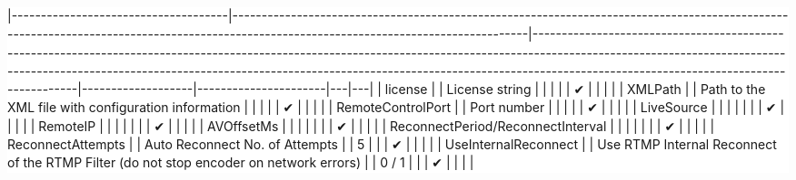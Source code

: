 |-------------------------------------|----------------------------------------------------------------------------------------------------------------------------------------------------------------------------------------|---------------------------------------------------------------------------------------------------------------------------------------------------------------------------------------------------------------------------------------------------------------------------------------------------------------------------------|-------------------|----------------------|---|---|
|  license                           | | License string                                                                                                                                                                       | |                                                                                                                                                                                                                                                                                                                               | |                 | ✔                    | | |   |
|  XMLPath                           | | Path to the XML file with configuration information                                                                                                                                  | |                                                                                                                                                                                                                                                                                                                               | |                 | ✔                    | | |   |
|  RemoteControlPort                 | | Port number                                                                                                                                                                          | |                                                                                                                                                                                                                                                                                                                               | |                 | ✔                    | | |   |
|  LiveSource                        | |                                                                                                                                                                                      | |                                                                                                                                                                                                                                                                                                                               | |                 | ✔                    | | |   |
|  RemoteIP                          | |                                                                                                                                                                                      | |                                                                                                                                                                                                                                                                                                                               | |                 | ✔                    | | |   |
|  AVOffsetMs                        | |                                                                                                                                                                                      | |                                                                                                                                                                                                                                                                                                                               | |                 | ✔                    | | |   |
|  ReconnectPeriod/ReconnectInterval | |                                                                                                                                                                                      | |                                                                                                                                                                                                                                                                                                                               | |                 | ✔                    | | |   |
|  ReconnectAttempts                 | | Auto Reconnect No. of Attempts                                                                                                                                                       | | 5                                                                                                                                                                                                                                                                                                                             | |                 | ✔                    | | |   |
|  UseInternalReconnect              | | Use RTMP Internal Reconnect of the RTMP Filter (do not stop encoder on network errors)                                                                                               | | 0 / 1                                                                                                                                                                                                                                                                                                                         | |                 | ✔                    | | |   |
